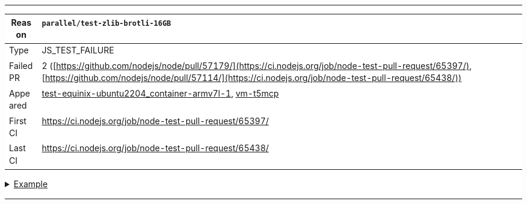 -------

| Reason | <code>parallel/test-zlib-brotli-16GB</code> |
| - | :- |
| Type | JS_TEST_FAILURE |
| Failed PR | 2 ([https://github.com/nodejs/node/pull/57179/](https://ci.nodejs.org/job/node-test-pull-request/65397/), [https://github.com/nodejs/node/pull/57114/](https://ci.nodejs.org/job/node-test-pull-request/65438/)) |
| Appeared | [test-equinix-ubuntu2204_container-armv7l-1](https://ci.nodejs.org/job/node-test-commit-arm/nodes=ubuntu2204-armv7l/57451/console), [vm-t5mcp](https://ci.nodejs.org/job/node-test-commit-osx/nodes=osx13-x64/63873/console) |
| First CI | https://ci.nodejs.org/job/node-test-pull-request/65397/ |
| Last CI | https://ci.nodejs.org/job/node-test-pull-request/65438/ |

<details><summary><a href="https://ci.nodejs.org/job/node-test-commit-arm/nodes=ubuntu2204-armv7l/57451/console">Example</a></summary></details>

-------

